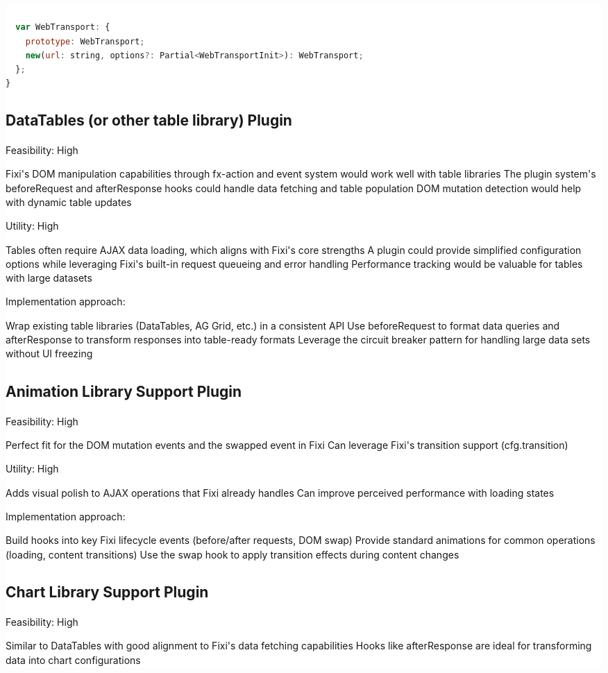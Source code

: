 ```javascript
  
  var WebTransport: {
    prototype: WebTransport;
    new(url: string, options?: Partial<WebTransportInit>): WebTransport;
  };
}
```

## DataTables (or other table library) Plugin

Feasibility: High

Fixi's DOM manipulation capabilities through fx-action and event system would work well with table libraries
The plugin system's beforeRequest and afterResponse hooks could handle data fetching and table population
DOM mutation detection would help with dynamic table updates

Utility: High

Tables often require AJAX data loading, which aligns with Fixi's core strengths
A plugin could provide simplified configuration options while leveraging Fixi's built-in request queueing and error handling
Performance tracking would be valuable for tables with large datasets

Implementation approach:

Wrap existing table libraries (DataTables, AG Grid, etc.) in a consistent API
Use beforeRequest to format data queries and afterResponse to transform responses into table-ready formats
Leverage the circuit breaker pattern for handling large data sets without UI freezing

## Animation Library Support Plugin

Feasibility: High

Perfect fit for the DOM mutation events and the swapped event in Fixi
Can leverage Fixi's transition support (cfg.transition)

Utility: High

Adds visual polish to AJAX operations that Fixi already handles
Can improve perceived performance with loading states

Implementation approach:

Build hooks into key Fixi lifecycle events (before/after requests, DOM swap)
Provide standard animations for common operations (loading, content transitions)
Use the swap hook to apply transition effects during content changes

## Chart Library Support Plugin

Feasibility: High

Similar to DataTables with good alignment to Fixi's data fetching capabilities
Hooks like afterResponse are ideal for transforming data into chart configurations
